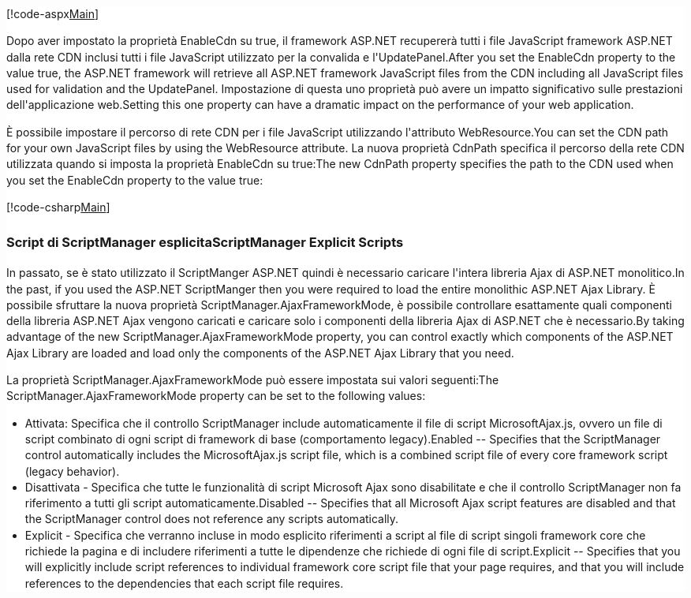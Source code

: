 [!code-aspx[Main](overview/samples/sample20.aspx)]

<span data-ttu-id="a4c7e-328">Dopo aver impostato la proprietà EnableCdn su true, il framework ASP.NET recupererà tutti i file JavaScript framework ASP.NET dalla rete CDN inclusi tutti i file JavaScript utilizzato per la convalida e l'UpdatePanel.</span><span class="sxs-lookup"><span data-stu-id="a4c7e-328">After you set the EnableCdn property to the value true, the ASP.NET framework will retrieve all ASP.NET framework JavaScript files from the CDN including all JavaScript files used for validation and the UpdatePanel.</span></span> <span data-ttu-id="a4c7e-329">Impostazione di questa uno proprietà può avere un impatto significativo sulle prestazioni dell'applicazione web.</span><span class="sxs-lookup"><span data-stu-id="a4c7e-329">Setting this one property can have a dramatic impact on the performance of your web application.</span></span>

<span data-ttu-id="a4c7e-330">È possibile impostare il percorso di rete CDN per i file JavaScript utilizzando l'attributo WebResource.</span><span class="sxs-lookup"><span data-stu-id="a4c7e-330">You can set the CDN path for your own JavaScript files by using the WebResource attribute.</span></span> <span data-ttu-id="a4c7e-331">La nuova proprietà CdnPath specifica il percorso della rete CDN utilizzata quando si imposta la proprietà EnableCdn su true:</span><span class="sxs-lookup"><span data-stu-id="a4c7e-331">The new CdnPath property specifies the path to the CDN used when you set the EnableCdn property to the value true:</span></span>

[!code-csharp[Main](overview/samples/sample21.cs)]

<a id="0.2__Toc253429253"></a><a id="0.2__Toc243304627"></a>

### <a name="scriptmanager-explicit-scripts"></a><span data-ttu-id="a4c7e-332">Script di ScriptManager esplicita</span><span class="sxs-lookup"><span data-stu-id="a4c7e-332">ScriptManager Explicit Scripts</span></span>

<span data-ttu-id="a4c7e-333">In passato, se è stato utilizzato il ScriptManger ASP.NET quindi è necessario caricare l'intera libreria Ajax di ASP.NET monolitico.</span><span class="sxs-lookup"><span data-stu-id="a4c7e-333">In the past, if you used the ASP.NET ScriptManger then you were required to load the entire monolithic ASP.NET Ajax Library.</span></span> <span data-ttu-id="a4c7e-334">È possibile sfruttare la nuova proprietà ScriptManager.AjaxFrameworkMode, è possibile controllare esattamente quali componenti della libreria ASP.NET Ajax vengono caricati e caricare solo i componenti della libreria Ajax di ASP.NET che è necessario.</span><span class="sxs-lookup"><span data-stu-id="a4c7e-334">By taking advantage of the new ScriptManager.AjaxFrameworkMode property, you can control exactly which components of the ASP.NET Ajax Library are loaded and load only the components of the ASP.NET Ajax Library that you need.</span></span>

<span data-ttu-id="a4c7e-335">La proprietà ScriptManager.AjaxFrameworkMode può essere impostata sui valori seguenti:</span><span class="sxs-lookup"><span data-stu-id="a4c7e-335">The ScriptManager.AjaxFrameworkMode property can be set to the following values:</span></span>

- <span data-ttu-id="a4c7e-336">Attivata: Specifica che il controllo ScriptManager include automaticamente il file di script MicrosoftAjax.js, ovvero un file di script combinato di ogni script di framework di base (comportamento legacy).</span><span class="sxs-lookup"><span data-stu-id="a4c7e-336">Enabled -- Specifies that the ScriptManager control automatically includes the MicrosoftAjax.js script file, which is a combined script file of every core framework script (legacy behavior).</span></span>
- <span data-ttu-id="a4c7e-337">Disattivata - Specifica che tutte le funzionalità di script Microsoft Ajax sono disabilitate e che il controllo ScriptManager non fa riferimento a tutti gli script automaticamente.</span><span class="sxs-lookup"><span data-stu-id="a4c7e-337">Disabled -- Specifies that all Microsoft Ajax script features are disabled and that the ScriptManager control does not reference any scripts automatically.</span></span>
- <span data-ttu-id="a4c7e-338">Explicit - Specifica che verranno incluse in modo esplicito riferimenti a script al file di script singoli framework core che richiede la pagina e di includere riferimenti a tutte le dipendenze che richiede di ogni file di script.</span><span class="sxs-lookup"><span data-stu-id="a4c7e-338">Explicit -- Specifies that you will explicitly include script references to individual framework core script file that your page requires, and that you will include references to the dependencies that each script file requires.</span></span>

